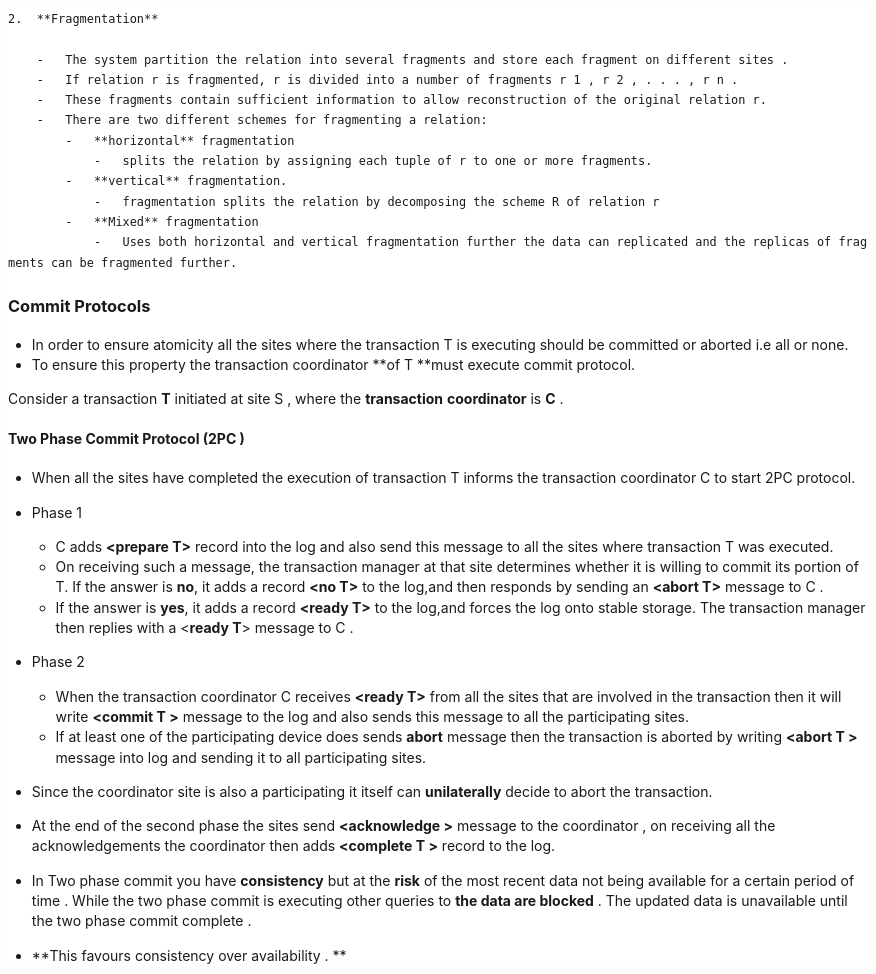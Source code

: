     2.  **Fragmentation**

        -   The system partition the relation into several fragments and store each fragment on different sites .
        -   If relation r is fragmented, r is divided into a number of fragments r 1 , r 2 , . . . , r n .
        -   These fragments contain sufficient information to allow reconstruction of the original relation r.
        -   There are two different schemes for fragmenting a relation:
            -   **horizontal** fragmentation 
                -   splits the relation by assigning each tuple of r to one or more fragments.
            -   **vertical** fragmentation.
                -   fragmentation splits the relation by decomposing the scheme R of relation r
            -   **Mixed** fragmentation
                -   Uses both horizontal and vertical fragmentation further the data can replicated and the replicas of fragments can be fragmented further.

### Commit Protocols

-   In order to ensure atomicity all the sites where the transaction T is executing should be committed or aborted i.e all or none.
-   To ensure this property  the transaction coordinator **of T **must execute commit protocol.  

Consider a transaction **T** initiated at site S , where the **transaction** **coordinator** is **C** .

#### Two Phase Commit Protocol (2PC )

-   When all the sites have completed the execution of transaction T informs the transaction coordinator C to start 2PC protocol.
-   Phase 1
    -   C adds **\<prepare T\>** record into the log and also send this message to all the sites where transaction T was executed.
    -   On receiving such a message, the transaction manager at that site determines whether it is willing to commit its portion of T. If the answer is **no**, it adds a record **\<no T\>** to the log,and then responds by sending an  **\<abort T\>** message to C . 
    -   If the answer is **yes**, it adds a record **\<ready T\>** to the log,and forces the log onto stable storage. The transaction manager then replies with a  \<**ready T**\> message to C  .

-   Phase 2 
    -   When the transaction coordinator C receives  **\<ready T\>** from all the sites that are involved in the transaction then it will write  **\<commit T \>** message to the log and also sends this message to all the participating sites.
    -   If at least one of the participating device does sends **abort** message then the transaction is aborted by writing  **\<abort T \>**  message into log and sending it to all participating sites.
-   Since the coordinator site is also a participating it itself can **unilaterally** decide to abort the transaction. 
    
-   At the end of the second phase the sites send  **\<acknowledge \>**  message to the coordinator , on receiving all the acknowledgements  the coordinator then adds  **\<complete T \>** record to the log. 

-   In Two phase commit you have **consistency** but at the **risk** of the most recent data not being available for a certain period of time . While the two phase commit is executing other queries to **the data are blocked** . The updated data is unavailable until the two phase commit complete .
-   **This favours consistency over availability . **
